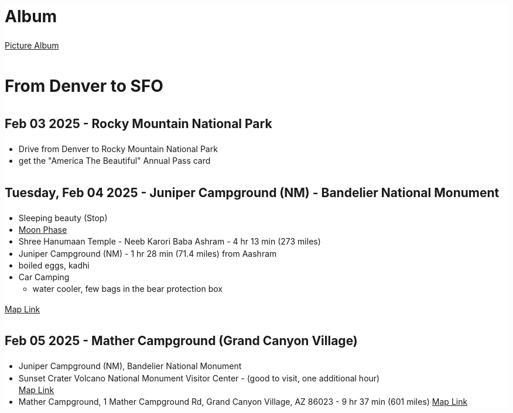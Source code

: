 <iframe src="https://www.google.com/maps/embed?pb=!1m76!1m12!1m3!1d13058941.729154179!2d-124.02153313059765!3d36.95684536189968!2m3!1f0!2f0!3f0!3m2!1i1024!2i768!4f13.1!4m61!3e0!4m5!1s0x808fc092c6e256ad%3A0x704382bdbdd7774d!2sBarrymore%20Common%2C%20Fremont%2C%20CA%2094538!3m2!1d37.5536137!2d-121.9710616!4m5!1s0x80c739a21e8fffb1%3A0x1c897383d723dd25!2sDeath%20Valley%2C%20California!3m2!1d36.5322649!2d-116.9325408!4m5!1s0x80c92c65ef06b273%3A0xf006d7e174f8f916!2sBoulder%20Beach%20Campground%2C%20268%20Lakeshore%20Rd%2C%20Boulder%20City%2C%20NV%2089005!3m2!1d36.0371075!2d-114.80193659999999!4m5!1s0x80cac2bcffea4dff%3A0xf4c5fbaa6857716d!2sWatchman%20Campground%2C%20UT-9%2C%20Springdale%2C%20UT%2084767!3m2!1d37.1963511!2d-112.9875623!4m5!1s0x80caead08844f8d9%3A0x7c2e3a15aa3656f5!2sZion%20National%20Park%2C%20Utah!3m2!1d37.2982022!2d-113.02630049999999!4m5!1s0x873568e85ef3be8f%3A0x547e285253ba0f91!2sBryce%20Canyon%20National%20Park%20Visitor%20Center%2C%20UT-63%2C%20Bryce%20Canyon%20City%2C%20UT%2084764!3m2!1d37.6404299!2d-112.16958699999999!4m5!1s0x8747e1ee4518a6a9%3A0x15a452a9c502e6aa!2sCanyonlands%20National%20Park%2C%20Utah!3m2!1d38.2135733!2d-109.9025345!4m5!1s0x80caf61a860daa51%3A0x4f42ea69d128c495!2sArches%20National%20Park%2C%20Utah!3m2!1d38.7328166!2d-109.5746222!4m5!1s0x8746fe1edc679793%3A0x1db621d1871ad454!2sSaddlehorn%20Campground%2C%20Grand%20Junction%2C%20CO%2081507!3m2!1d39.105595699999995!2d-108.7326427!4m5!1s0x876c85c3b27d67a3%3A0x1f60a9bd31dc7529!2s158%20Inverness%20Dr%20W%2C%20Englewood%2C%20CO%2080112!3m2!1d39.578516799999996!2d-104.8720116!5e0!3m2!1sen!2sus!4v1746341051182!5m2!1sen!2sus" width="600" height="450" style="border:0;" allowfullscreen="" loading="lazy" referrerpolicy="no-referrer-when-downgrade"></iframe>

# Album
[Picture Album](https://photos.app.goo.gl/ZMWz6p4xVKEFyrJ69)

# From Denver to SFO
## Feb 03 2025 - Rocky Mountain National Park 
- Drive from Denver to Rocky Mountain National Park 
- get the "America The Beautiful" Annual Pass card

## Tuesday, Feb 04 2025 - Juniper Campground (NM) - Bandelier National Monument
- Sleeping beauty (Stop)
- [Moon Phase](https://nineplanets.org/moon/phase/02-04-2025/)
- Shree Hanumaan Temple - Neeb Karori Baba Ashram - 4 hr 13 min (273 miles)
- Juniper Campground (NM) - 1 hr 28 min (71.4 miles) from Aashram 
- boiled eggs, kadhi
- Car Camping
  - water cooler, few bags in the bear protection box

[Map Link](https://maps.app.goo.gl/i9JDLxfpUQKdca747)

## Feb 05 2025 - Mather Campground (Grand Canyon Village)
- Juniper Campground (NM), Bandelier National Monument
- Sunset Crater Volcano National Monument Visitor Center - (good to visit, one additional hour)  
  [Map Link](https://maps.app.goo.gl/RBJPWqievcoUF8eH7)
- Mather Campground, 1 Mather Campground Rd, Grand Canyon Village, AZ 86023 - 9 hr 37 min (601 miles)
  [Map Link](https://maps.app.goo.gl/jMpHHGM879xEdHdJ8)
